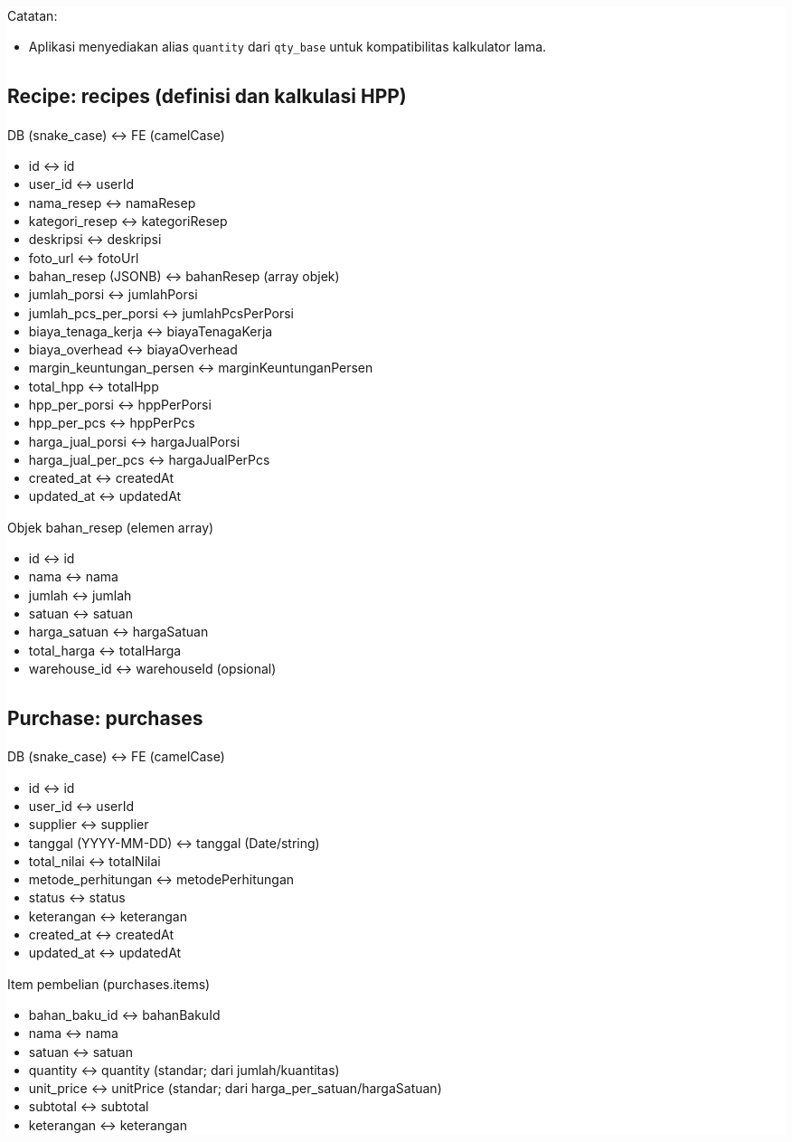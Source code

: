 Catatan:
- Aplikasi menyediakan alias `quantity` dari `qty_base` untuk kompatibilitas kalkulator lama.

## Recipe: recipes (definisi dan kalkulasi HPP)

DB (snake_case) ↔ FE (camelCase)
- id ↔ id
- user_id ↔ userId
- nama_resep ↔ namaResep
- kategori_resep ↔ kategoriResep
- deskripsi ↔ deskripsi
- foto_url ↔ fotoUrl
- bahan_resep (JSONB) ↔ bahanResep (array objek)
- jumlah_porsi ↔ jumlahPorsi
- jumlah_pcs_per_porsi ↔ jumlahPcsPerPorsi
- biaya_tenaga_kerja ↔ biayaTenagaKerja
- biaya_overhead ↔ biayaOverhead
- margin_keuntungan_persen ↔ marginKeuntunganPersen
- total_hpp ↔ totalHpp
- hpp_per_porsi ↔ hppPerPorsi
- hpp_per_pcs ↔ hppPerPcs
- harga_jual_porsi ↔ hargaJualPorsi
- harga_jual_per_pcs ↔ hargaJualPerPcs
- created_at ↔ createdAt
- updated_at ↔ updatedAt

Objek bahan_resep (elemen array)
- id ↔ id
- nama ↔ nama
- jumlah ↔ jumlah
- satuan ↔ satuan
- harga_satuan ↔ hargaSatuan
- total_harga ↔ totalHarga
- warehouse_id ↔ warehouseId (opsional)

## Purchase: purchases

DB (snake_case) ↔ FE (camelCase)
- id ↔ id
- user_id ↔ userId
- supplier ↔ supplier
- tanggal (YYYY-MM-DD) ↔ tanggal (Date/string)
- total_nilai ↔ totalNilai
- metode_perhitungan ↔ metodePerhitungan
- status ↔ status
- keterangan ↔ keterangan
- created_at ↔ createdAt
- updated_at ↔ updatedAt

Item pembelian (purchases.items)
- bahan_baku_id ↔ bahanBakuId
- nama ↔ nama
- satuan ↔ satuan
- quantity ↔ quantity (standar; dari jumlah/kuantitas)
- unit_price ↔ unitPrice (standar; dari harga_per_satuan/hargaSatuan)
- subtotal ↔ subtotal
- keterangan ↔ keterangan
